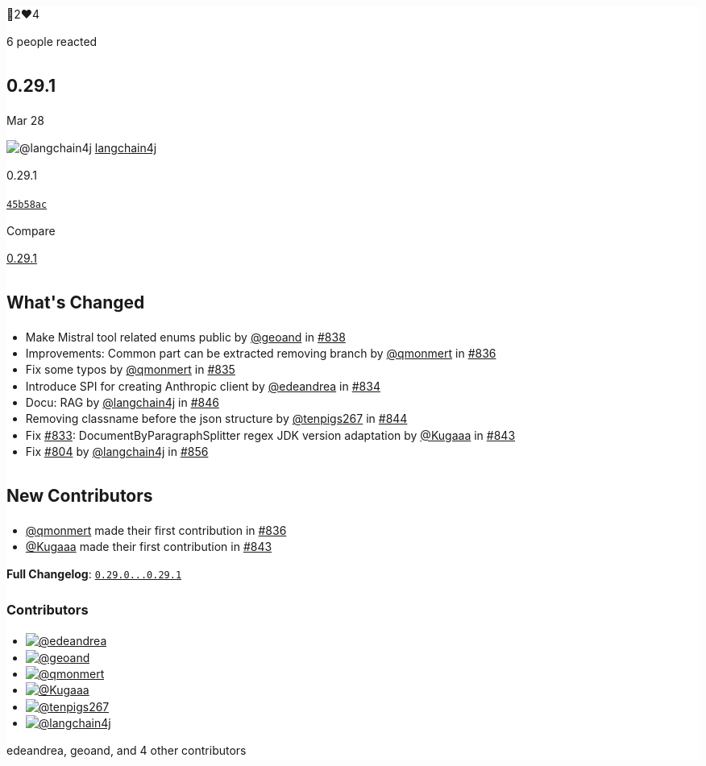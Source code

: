 

🎉2❤️4

6 people reacted

## 0.29.1

Mar 28

![@langchain4j](https://avatars.githubusercontent.com/u/132277850?s=40&v=4) [langchain4j](https://github.com/langchain4j)

 0.29.1

[ `45b58ac`](https://github.com/langchain4j/langchain4j/commit/45b58ac993a97906dece1535ac921d6ae8ead815)

Compare

[0.29.1](https://github.com/langchain4j/langchain4j/releases/tag/0.29.1)

## What's Changed

- Make Mistral tool related enums public by [@geoand](https://github.com/geoand) in [#838](https://github.com/langchain4j/langchain4j/pull/838)
- Improvements: Common part can be extracted removing branch by [@qmonmert](https://github.com/qmonmert) in [#836](https://github.com/langchain4j/langchain4j/pull/836)
- Fix some typos by [@qmonmert](https://github.com/qmonmert) in [#835](https://github.com/langchain4j/langchain4j/pull/835)
- Introduce SPI for creating Anthropic client by [@edeandrea](https://github.com/edeandrea) in [#834](https://github.com/langchain4j/langchain4j/pull/834)
- Docu: RAG by [@langchain4j](https://github.com/langchain4j) in [#846](https://github.com/langchain4j/langchain4j/pull/846)
- Removing classname before the json structure by [@tenpigs267](https://github.com/tenpigs267) in [#844](https://github.com/langchain4j/langchain4j/pull/844)
- Fix [#833](https://github.com/langchain4j/langchain4j/issues/833): DocumentByParagraphSplitter regex JDK version adaptation by [@Kugaaa](https://github.com/Kugaaa) in [#843](https://github.com/langchain4j/langchain4j/pull/843)
- Fix [#804](https://github.com/langchain4j/langchain4j/issues/804) by [@langchain4j](https://github.com/langchain4j) in [#856](https://github.com/langchain4j/langchain4j/pull/856)

## New Contributors

- [@qmonmert](https://github.com/qmonmert) made their first contribution in [#836](https://github.com/langchain4j/langchain4j/pull/836)
- [@Kugaaa](https://github.com/Kugaaa) made their first contribution in [#843](https://github.com/langchain4j/langchain4j/pull/843)

**Full Changelog**: [`0.29.0...0.29.1`](https://github.com/langchain4j/langchain4j/compare/0.29.0...0.29.1)

### Contributors

- [![@edeandrea](https://avatars.githubusercontent.com/u/363447?s=64&v=4)](https://github.com/edeandrea)
- [![@geoand](https://avatars.githubusercontent.com/u/4374975?s=64&v=4)](https://github.com/geoand)
- [![@qmonmert](https://avatars.githubusercontent.com/u/9989211?s=64&v=4)](https://github.com/qmonmert)
- [![@Kugaaa](https://avatars.githubusercontent.com/u/99192047?s=64&v=4)](https://github.com/Kugaaa)
- [![@tenpigs267](https://avatars.githubusercontent.com/u/126336487?s=64&v=4)](https://github.com/tenpigs267)
- [![@langchain4j](https://avatars.githubusercontent.com/u/132277850?s=64&v=4)](https://github.com/langchain4j)

edeandrea, geoand, and 4 other contributors

